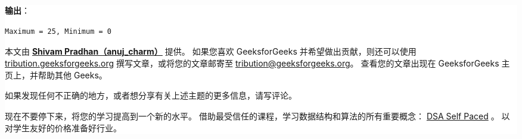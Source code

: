 **输出**：

```
Maximum = 25, Minimum = 0

```

本文由 **[Shivam Pradhan（anuj_charm）](https://www.facebook.com/anuj.charm)** 提供。 如果您喜欢 GeeksforGeeks 并希望做出贡献，则还可以使用 [tribution.geeksforgeeks.org](http://www.contribute.geeksforgeeks.org) 撰写文章，或将您的文章邮寄至 tribution@geeksforgeeks.org。 查看您的文章出现在 GeeksforGeeks 主页上，并帮助其他 Geeks。

如果发现任何不正确的地方，或者想分享有关上述主题的更多信息，请写评论。

现在不要停下来，将您的学习提高到一个新的水平。 借助最受信任的课程，学习数据结构和算法的所有重要概念： [DSA Self Paced](https://practice.geeksforgeeks.org/courses/dsa-self-paced?utm_source=geeksforgeeks&utm_medium=article&utm_campaign=gfg_article_dsa_content_bottom) 。 以对学生友好的价格准备好行业。